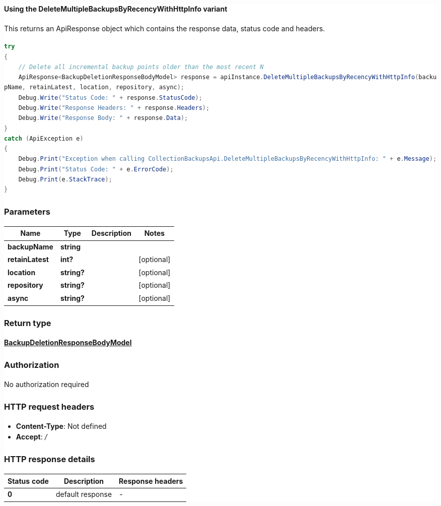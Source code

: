 #### Using the DeleteMultipleBackupsByRecencyWithHttpInfo variant
This returns an ApiResponse object which contains the response data, status code and headers.

```csharp
try
{
    // Delete all incremental backup points older than the most recent N
    ApiResponse<BackupDeletionResponseBodyModel> response = apiInstance.DeleteMultipleBackupsByRecencyWithHttpInfo(backupName, retainLatest, location, repository, async);
    Debug.Write("Status Code: " + response.StatusCode);
    Debug.Write("Response Headers: " + response.Headers);
    Debug.Write("Response Body: " + response.Data);
}
catch (ApiException e)
{
    Debug.Print("Exception when calling CollectionBackupsApi.DeleteMultipleBackupsByRecencyWithHttpInfo: " + e.Message);
    Debug.Print("Status Code: " + e.ErrorCode);
    Debug.Print(e.StackTrace);
}
```

### Parameters

| Name | Type | Description | Notes |
|------|------|-------------|-------|
| **backupName** | **string** |  |  |
| **retainLatest** | **int?** |  | [optional]  |
| **location** | **string?** |  | [optional]  |
| **repository** | **string?** |  | [optional]  |
| **async** | **string?** |  | [optional]  |

### Return type

[**BackupDeletionResponseBodyModel**](BackupDeletionResponseBodyModel.md)

### Authorization

No authorization required

### HTTP request headers

 - **Content-Type**: Not defined
 - **Accept**: */*


### HTTP response details
| Status code | Description | Response headers |
|-------------|-------------|------------------|
| **0** | default response |  -  |
